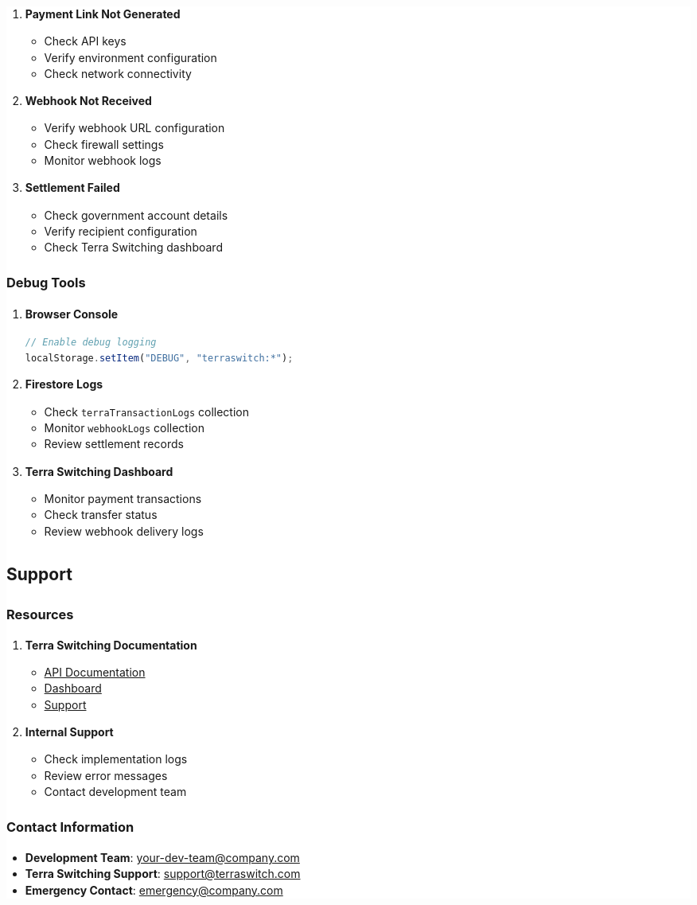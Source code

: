1. **Payment Link Not Generated**

   - Check API keys
   - Verify environment configuration
   - Check network connectivity

2. **Webhook Not Received**

   - Verify webhook URL configuration
   - Check firewall settings
   - Monitor webhook logs

3. **Settlement Failed**
   - Check government account details
   - Verify recipient configuration
   - Check Terra Switching dashboard

### Debug Tools

1. **Browser Console**

   ```typescript
   // Enable debug logging
   localStorage.setItem("DEBUG", "terraswitch:*");
   ```

2. **Firestore Logs**

   - Check `terraTransactionLogs` collection
   - Monitor `webhookLogs` collection
   - Review settlement records

3. **Terra Switching Dashboard**
   - Monitor payment transactions
   - Check transfer status
   - Review webhook delivery logs

## Support

### Resources

1. **Terra Switching Documentation**

   - [API Documentation](https://docs.terraswitch.com)
   - [Dashboard](https://dashboard.terraswitch.com)
   - [Support](https://support.terraswitch.com)

2. **Internal Support**
   - Check implementation logs
   - Review error messages
   - Contact development team

### Contact Information

- **Development Team**: your-dev-team@company.com
- **Terra Switching Support**: support@terraswitch.com
- **Emergency Contact**: emergency@company.com
